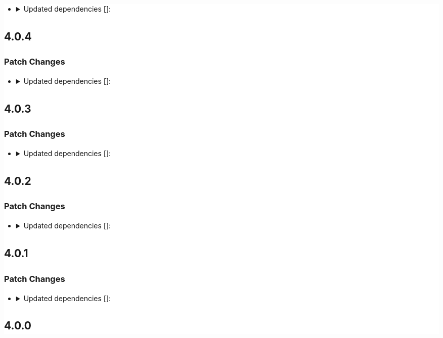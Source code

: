 - <details><summary>Updated dependencies []:</summary></details>

## 4.0.4

### Patch Changes

- <details><summary>Updated dependencies []:</summary></details>

## 4.0.3

### Patch Changes

- <details><summary>Updated dependencies []:</summary></details>

## 4.0.2

### Patch Changes

- <details><summary>Updated dependencies []:</summary></details>

## 4.0.1

### Patch Changes

- <details><summary>Updated dependencies []:</summary></details>

## 4.0.0
